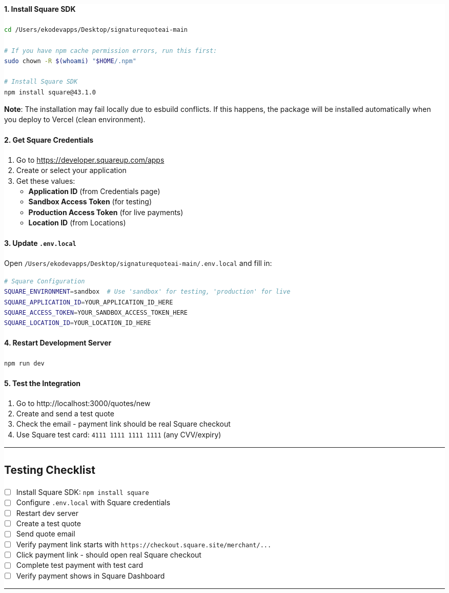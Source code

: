 #### 1. Install Square SDK
```bash
cd /Users/ekodevapps/Desktop/signaturequoteai-main

# If you have npm cache permission errors, run this first:
sudo chown -R $(whoami) "$HOME/.npm"

# Install Square SDK
npm install square@43.1.0
```

**Note**: The installation may fail locally due to esbuild conflicts. If this happens, the package will be installed automatically when you deploy to Vercel (clean environment).

#### 2. Get Square Credentials

1. Go to https://developer.squareup.com/apps
2. Create or select your application
3. Get these values:
   - **Application ID** (from Credentials page)
   - **Sandbox Access Token** (for testing)
   - **Production Access Token** (for live payments)
   - **Location ID** (from Locations)

#### 3. Update `.env.local`

Open `/Users/ekodevapps/Desktop/signaturequoteai-main/.env.local` and fill in:

```bash
# Square Configuration
SQUARE_ENVIRONMENT=sandbox  # Use 'sandbox' for testing, 'production' for live
SQUARE_APPLICATION_ID=YOUR_APPLICATION_ID_HERE
SQUARE_ACCESS_TOKEN=YOUR_SANDBOX_ACCESS_TOKEN_HERE
SQUARE_LOCATION_ID=YOUR_LOCATION_ID_HERE
```

#### 4. Restart Development Server

```bash
npm run dev
```

#### 5. Test the Integration

1. Go to http://localhost:3000/quotes/new
2. Create and send a test quote
3. Check the email - payment link should be real Square checkout
4. Use Square test card: `4111 1111 1111 1111` (any CVV/expiry)

---

## Testing Checklist

- [ ] Install Square SDK: `npm install square`
- [ ] Configure `.env.local` with Square credentials
- [ ] Restart dev server
- [ ] Create a test quote
- [ ] Send quote email
- [ ] Verify payment link starts with `https://checkout.square.site/merchant/...`
- [ ] Click payment link - should open real Square checkout
- [ ] Complete test payment with test card
- [ ] Verify payment shows in Square Dashboard

---